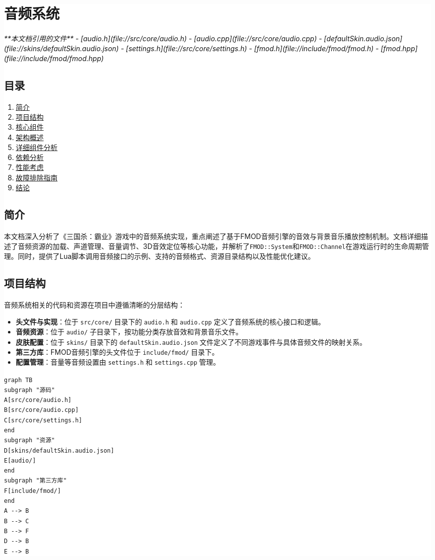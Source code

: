 # 音频系统

<cite>
**本文档引用的文件**  
- [audio.h](file://src/core/audio.h)
- [audio.cpp](file://src/core/audio.cpp)
- [defaultSkin.audio.json](file://skins/defaultSkin.audio.json)
- [settings.h](file://src/core/settings.h)
- [fmod.h](file://include/fmod/fmod.h)
- [fmod.hpp](file://include/fmod/fmod.hpp)
</cite>

## 目录
1. [简介](#简介)
2. [项目结构](#项目结构)
3. [核心组件](#核心组件)
4. [架构概述](#架构概述)
5. [详细组件分析](#详细组件分析)
6. [依赖分析](#依赖分析)
7. [性能考虑](#性能考虑)
8. [故障排除指南](#故障排除指南)
9. [结论](#结论)

## 简介
本文档深入分析了《三国杀：霸业》游戏中的音频系统实现，重点阐述了基于FMOD音频引擎的音效与背景音乐播放控制机制。文档详细描述了音频资源的加载、声道管理、音量调节、3D音效定位等核心功能，并解析了`FMOD::System`和`FMOD::Channel`在游戏运行时的生命周期管理。同时，提供了Lua脚本调用音频接口的示例、支持的音频格式、资源目录结构以及性能优化建议。

## 项目结构
音频系统相关的代码和资源在项目中遵循清晰的分层结构：
- **头文件与实现**：位于 `src/core/` 目录下的 `audio.h` 和 `audio.cpp` 定义了音频系统的核心接口和逻辑。
- **音频资源**：位于 `audio/` 子目录下，按功能分类存放音效和背景音乐文件。
- **皮肤配置**：位于 `skins/` 目录下的 `defaultSkin.audio.json` 文件定义了不同游戏事件与具体音频文件的映射关系。
- **第三方库**：FMOD音频引擎的头文件位于 `include/fmod/` 目录下。
- **配置管理**：音量等音频设置由 `settings.h` 和 `settings.cpp` 管理。

```mermaid
graph TB
subgraph "源码"
A[src/core/audio.h]
B[src/core/audio.cpp]
C[src/core/settings.h]
end
subgraph "资源"
D[skins/defaultSkin.audio.json]
E[audio/]
end
subgraph "第三方库"
F[include/fmod/]
end
A --> B
B --> C
B --> F
D --> B
E --> B
```
